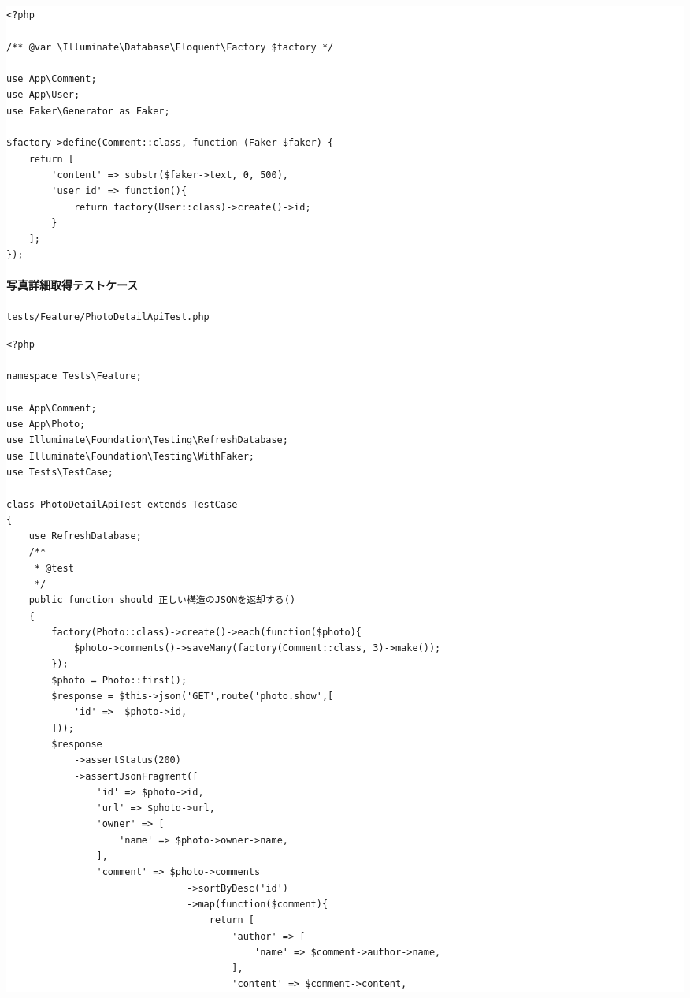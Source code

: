 ```php:CommentFactory.php
<?php

/** @var \Illuminate\Database\Eloquent\Factory $factory */

use App\Comment;
use App\User;
use Faker\Generator as Faker;

$factory->define(Comment::class, function (Faker $faker) {
    return [
        'content' => substr($faker->text, 0, 500),
        'user_id' => function(){
            return factory(User::class)->create()->id;
        }
    ];
});
```

#### 写真詳細取得テストケース

`tests/Feature/PhotoDetailApiTest.php`

```php:PhotoDetailApiTest.php
<?php

namespace Tests\Feature;

use App\Comment;
use App\Photo;
use Illuminate\Foundation\Testing\RefreshDatabase;
use Illuminate\Foundation\Testing\WithFaker;
use Tests\TestCase;

class PhotoDetailApiTest extends TestCase
{
    use RefreshDatabase;
    /**
     * @test
     */
    public function should_正しい構造のJSONを返却する()
    {
        factory(Photo::class)->create()->each(function($photo){
            $photo->comments()->saveMany(factory(Comment::class, 3)->make());
        });
        $photo = Photo::first();
        $response = $this->json('GET',route('photo.show',[
            'id' =>  $photo->id,
        ]));
        $response
            ->assertStatus(200)
            ->assertJsonFragment([
                'id' => $photo->id,
                'url' => $photo->url,
                'owner' => [
                    'name' => $photo->owner->name,
                ],
                'comment' => $photo->comments
                                ->sortByDesc('id')
                                ->map(function($comment){
                                    return [
                                        'author' => [
                                            'name' => $comment->author->name,
                                        ],
                                        'content' => $comment->content,
```